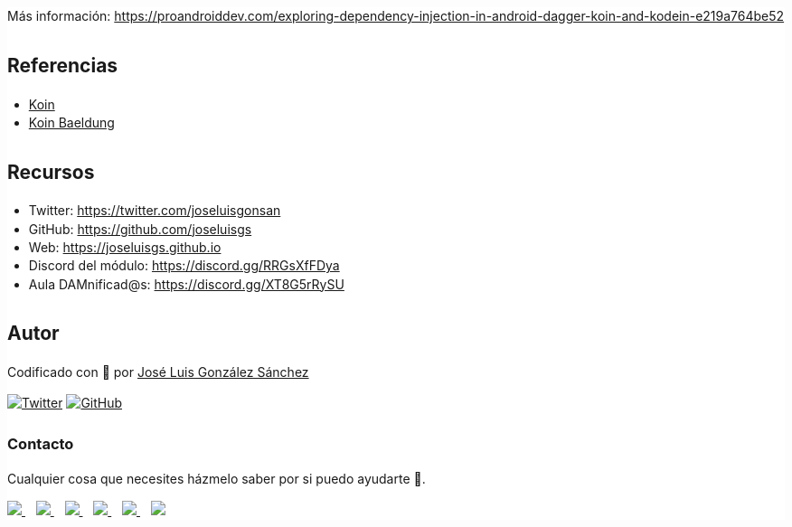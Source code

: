 
Más información: https://proandroiddev.com/exploring-dependency-injection-in-android-dagger-koin-and-kodein-e219a764be52

## Referencias
- [Koin](https://insert-koin.io/)
- [Koin Baeldung](https://www.baeldung.com/kotlin/koin-di)

## Recursos
- Twitter: https://twitter.com/joseluisgonsan
- GitHub: https://github.com/joseluisgs
- Web: https://joseluisgs.github.io
- Discord del módulo: https://discord.gg/RRGsXfFDya
- Aula DAMnificad@s: https://discord.gg/XT8G5rRySU


## Autor

Codificado con :sparkling_heart: por [José Luis González Sánchez](https://twitter.com/joseluisgonsan)

[![Twitter](https://img.shields.io/twitter/follow/joseluisgonsan?style=social)](https://twitter.com/joseluisgonsan)
[![GitHub](https://img.shields.io/github/followers/joseluisgs?style=social)](https://github.com/joseluisgs)

### Contacto
<p>
  Cualquier cosa que necesites házmelo saber por si puedo ayudarte 💬.
</p>
<p>
 <a href="https://joseluisgs.github.io/" target="_blank">
        <img src="https://joseluisgs.github.io/img/favicon.png" 
    height="30">
    </a>  &nbsp;&nbsp;
    <a href="https://github.com/joseluisgs" target="_blank">
        <img src="https://distreau.com/github.svg" 
    height="30">
    </a> &nbsp;&nbsp;
        <a href="https://twitter.com/joseluisgonsan" target="_blank">
        <img src="https://i.imgur.com/U4Uiaef.png" 
    height="30">
    </a> &nbsp;&nbsp;
    <a href="https://www.linkedin.com/in/joseluisgonsan" target="_blank">
        <img src="https://upload.wikimedia.org/wikipedia/commons/thumb/c/ca/LinkedIn_logo_initials.png/768px-LinkedIn_logo_initials.png" 
    height="30">
    </a>  &nbsp;&nbsp;
    <a href="https://discordapp.com/users/joseluisgs#3560" target="_blank">
        <img src="https://logodownload.org/wp-content/uploads/2017/11/discord-logo-4-1.png" 
    height="30">
    </a> &nbsp;&nbsp;
    <a href="https://g.dev/joseluisgs" target="_blank">
        <img loading="lazy" src="https://googlediscovery.com/wp-content/uploads/google-developers.png" 
    height="30">
    </a>    
</p>
